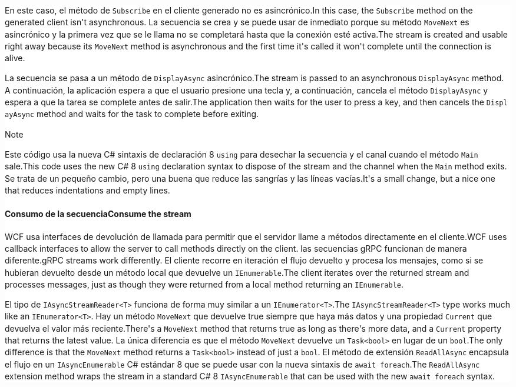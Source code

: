 <span data-ttu-id="2a886-147">En este caso, el método de `Subscribe` en el cliente generado no es asincrónico.</span><span class="sxs-lookup"><span data-stu-id="2a886-147">In this case, the `Subscribe` method on the generated client isn't asynchronous.</span></span> <span data-ttu-id="2a886-148">La secuencia se crea y se puede usar de inmediato porque su método `MoveNext` es asincrónico y la primera vez que se le llama no se completará hasta que la conexión esté activa.</span><span class="sxs-lookup"><span data-stu-id="2a886-148">The stream is created and usable right away because its `MoveNext` method is asynchronous and the first time it's called it won't complete until the connection is alive.</span></span>

<span data-ttu-id="2a886-149">La secuencia se pasa a un método de `DisplayAsync` asincrónico.</span><span class="sxs-lookup"><span data-stu-id="2a886-149">The stream is passed to an asynchronous `DisplayAsync` method.</span></span> <span data-ttu-id="2a886-150">A continuación, la aplicación espera a que el usuario presione una tecla y, a continuación, cancela el método `DisplayAsync` y espera a que la tarea se complete antes de salir.</span><span class="sxs-lookup"><span data-stu-id="2a886-150">The application then waits for the user to press a key, and then cancels the `DisplayAsync` method and waits for the task to complete before exiting.</span></span>

> [!NOTE]
> <span data-ttu-id="2a886-151">Este código usa la nueva C# sintaxis de declaración 8 `using` para desechar la secuencia y el canal cuando el método `Main` sale.</span><span class="sxs-lookup"><span data-stu-id="2a886-151">This code uses the new C# 8 `using` declaration syntax to dispose of the stream and the channel when the `Main` method exits.</span></span> <span data-ttu-id="2a886-152">Se trata de un pequeño cambio, pero una buena que reduce las sangrías y las líneas vacías.</span><span class="sxs-lookup"><span data-stu-id="2a886-152">It's a small change, but a nice one that reduces indentations and empty lines.</span></span>

#### <a name="consume-the-stream"></a><span data-ttu-id="2a886-153">Consumo de la secuencia</span><span class="sxs-lookup"><span data-stu-id="2a886-153">Consume the stream</span></span>

<span data-ttu-id="2a886-154">WCF usa interfaces de devolución de llamada para permitir que el servidor llame a métodos directamente en el cliente.</span><span class="sxs-lookup"><span data-stu-id="2a886-154">WCF uses callback interfaces to allow the server to call methods directly on the client.</span></span> <span data-ttu-id="2a886-155">las secuencias gRPC funcionan de manera diferente.</span><span class="sxs-lookup"><span data-stu-id="2a886-155">gRPC streams work differently.</span></span> <span data-ttu-id="2a886-156">El cliente recorre en iteración el flujo devuelto y procesa los mensajes, como si se hubieran devuelto desde un método local que devuelve un `IEnumerable`.</span><span class="sxs-lookup"><span data-stu-id="2a886-156">The client iterates over the returned stream and processes messages, just as though they were returned from a local method returning an `IEnumerable`.</span></span>

<span data-ttu-id="2a886-157">El tipo de `IAsyncStreamReader<T>` funciona de forma muy similar a un `IEnumerator<T>`.</span><span class="sxs-lookup"><span data-stu-id="2a886-157">The `IAsyncStreamReader<T>` type works much like an `IEnumerator<T>`.</span></span> <span data-ttu-id="2a886-158">Hay un método `MoveNext` que devuelve true siempre que haya más datos y una propiedad `Current` que devuelva el valor más reciente.</span><span class="sxs-lookup"><span data-stu-id="2a886-158">There's a `MoveNext` method that returns true as long as there's more data, and a `Current` property that returns the latest value.</span></span> <span data-ttu-id="2a886-159">La única diferencia es que el método `MoveNext` devuelve un `Task<bool>` en lugar de un `bool`.</span><span class="sxs-lookup"><span data-stu-id="2a886-159">The only difference is that the `MoveNext` method returns a `Task<bool>` instead of just a `bool`.</span></span> <span data-ttu-id="2a886-160">El método de extensión `ReadAllAsync` encapsula el flujo en un `IAsyncEnumerable` C# estándar 8 que se puede usar con la nueva sintaxis de `await foreach`.</span><span class="sxs-lookup"><span data-stu-id="2a886-160">The `ReadAllAsync` extension method wraps the stream in a standard C# 8 `IAsyncEnumerable` that can be used with the new `await foreach` syntax.</span></span>
